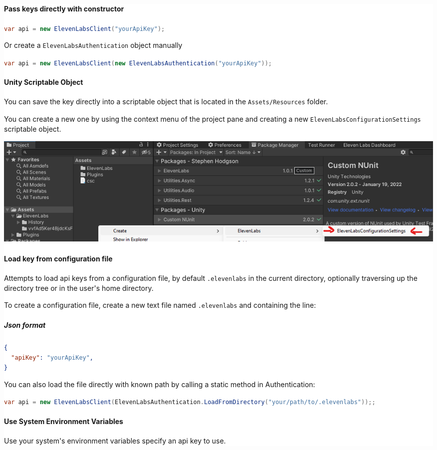 #### Pass keys directly with constructor

```csharp
var api = new ElevenLabsClient("yourApiKey");
```

Or create a `ElevenLabsAuthentication` object manually

```csharp
var api = new ElevenLabsClient(new ElevenLabsAuthentication("yourApiKey"));
```

#### Unity Scriptable Object

You can save the key directly into a scriptable object that is located in the `Assets/Resources` folder.

You can create a new one by using the context menu of the project pane and creating a new `ElevenLabsConfigurationSettings` scriptable object.

![Create new ElevenLabsConfigurationSettings](ElevenLabs/Packages/com.rest.elevenlabs/Documentation~/images/create-scriptable-object.png)

#### Load key from configuration file

Attempts to load api keys from a configuration file, by default `.elevenlabs` in the current directory, optionally traversing up the directory tree or in the user's home directory.

To create a configuration file, create a new text file named `.elevenlabs` and containing the line:

##### Json format

```json
{
  "apiKey": "yourApiKey",
}
```

You can also load the file directly with known path by calling a static method in Authentication:

```csharp
var api = new ElevenLabsClient(ElevenLabsAuthentication.LoadFromDirectory("your/path/to/.elevenlabs"));;
```

#### Use System Environment Variables

Use your system's environment variables specify an api key to use.
